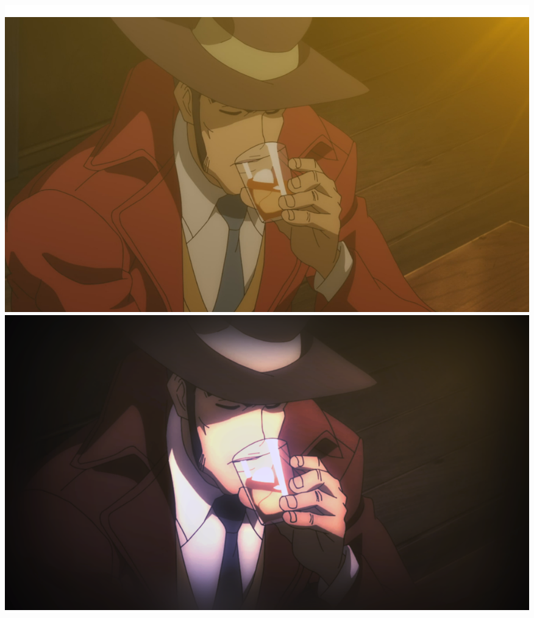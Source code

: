 <div class="cocoen">
　　<img src="/madcommentary/HacococoColor_5.png" alt="">
　　<img src="/madcommentary/HacococoColor_6.png" alt="">
</div>
